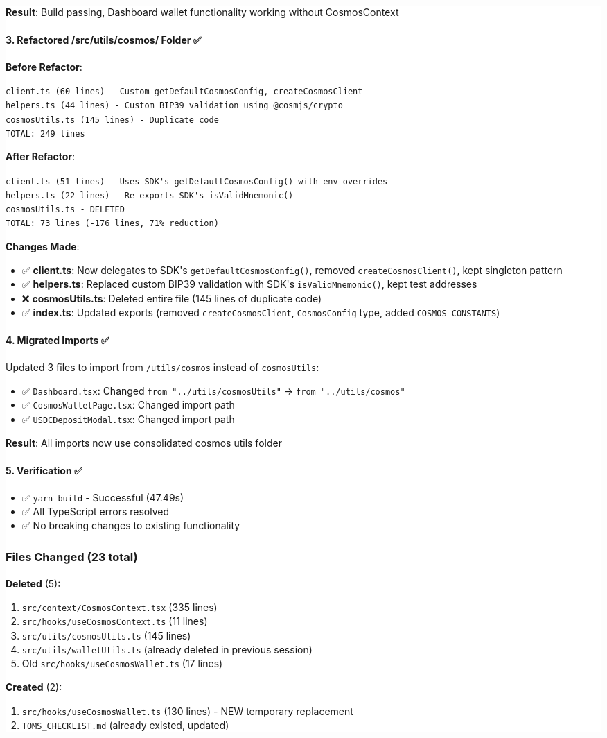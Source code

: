 **Result**: Build passing, Dashboard wallet functionality working without CosmosContext

#### 3. **Refactored /src/utils/cosmos/ Folder** ✅

**Before Refactor**:
```
client.ts (60 lines) - Custom getDefaultCosmosConfig, createCosmosClient
helpers.ts (44 lines) - Custom BIP39 validation using @cosmjs/crypto
cosmosUtils.ts (145 lines) - Duplicate code
TOTAL: 249 lines
```

**After Refactor**:
```
client.ts (51 lines) - Uses SDK's getDefaultCosmosConfig() with env overrides
helpers.ts (22 lines) - Re-exports SDK's isValidMnemonic()
cosmosUtils.ts - DELETED
TOTAL: 73 lines (-176 lines, 71% reduction)
```

**Changes Made**:
- ✅ **client.ts**: Now delegates to SDK's `getDefaultCosmosConfig()`, removed `createCosmosClient()`, kept singleton pattern
- ✅ **helpers.ts**: Replaced custom BIP39 validation with SDK's `isValidMnemonic()`, kept test addresses
- ❌ **cosmosUtils.ts**: Deleted entire file (145 lines of duplicate code)
- ✅ **index.ts**: Updated exports (removed `createCosmosClient`, `CosmosConfig` type, added `COSMOS_CONSTANTS`)

#### 4. **Migrated Imports** ✅
Updated 3 files to import from `/utils/cosmos` instead of `cosmosUtils`:
- ✅ `Dashboard.tsx`: Changed `from "../utils/cosmosUtils"` → `from "../utils/cosmos"`
- ✅ `CosmosWalletPage.tsx`: Changed import path
- ✅ `USDCDepositModal.tsx`: Changed import path

**Result**: All imports now use consolidated cosmos utils folder

#### 5. **Verification** ✅
- ✅ `yarn build` - Successful (47.49s)
- ✅ All TypeScript errors resolved
- ✅ No breaking changes to existing functionality

### **Files Changed** (23 total)

**Deleted** (5):
1. `src/context/CosmosContext.tsx` (335 lines)
2. `src/hooks/useCosmosContext.ts` (11 lines)
3. `src/utils/cosmosUtils.ts` (145 lines)
4. `src/utils/walletUtils.ts` (already deleted in previous session)
5. Old `src/hooks/useCosmosWallet.ts` (17 lines)

**Created** (2):
1. `src/hooks/useCosmosWallet.ts` (130 lines) - NEW temporary replacement
2. `TOMS_CHECKLIST.md` (already existed, updated)

